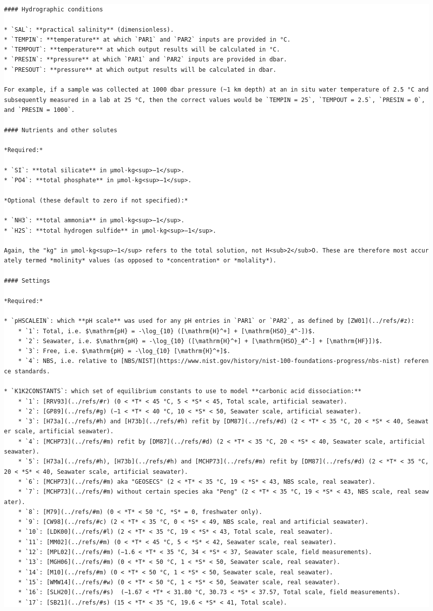     #### Hydrographic conditions

    * `SAL`: **practical salinity** (dimensionless).
    * `TEMPIN`: **temperature** at which `PAR1` and `PAR2` inputs are provided in °C.
    * `TEMPOUT`: **temperature** at which output results will be calculated in °C.
    * `PRESIN`: **pressure** at which `PAR1` and `PAR2` inputs are provided in dbar.
    * `PRESOUT`: **pressure** at which output results will be calculated in dbar.

    For example, if a sample was collected at 1000 dbar pressure (~1 km depth) at an in situ water temperature of 2.5 °C and subsequently measured in a lab at 25 °C, then the correct values would be `TEMPIN = 25`, `TEMPOUT = 2.5`, `PRESIN = 0`, and `PRESIN = 1000`.

    #### Nutrients and other solutes

    *Required:*

    * `SI`: **total silicate** in μmol·kg<sup>−1</sup>.
    * `PO4`: **total phosphate** in μmol·kg<sup>−1</sup>.

    *Optional (these default to zero if not specified):*

    * `NH3`: **total ammonia** in μmol·kg<sup>−1</sup>.
    * `H2S`: **total hydrogen sulfide** in μmol·kg<sup>−1</sup>.

    Again, the "kg" in μmol·kg<sup>−1</sup> refers to the total solution, not H<sub>2</sub>O. These are therefore most accurately termed *molinity* values (as opposed to *concentration* or *molality*).

    #### Settings

    *Required:*

    * `pHSCALEIN`: which **pH scale** was used for any pH entries in `PAR1` or `PAR2`, as defined by [ZW01](../refs/#z):
        * `1`: Total, i.e. $\mathrm{pH} = -\log_{10} ([\mathrm{H}^+] + [\mathrm{HSO}_4^-])$.
        * `2`: Seawater, i.e. $\mathrm{pH} = -\log_{10} ([\mathrm{H}^+] + [\mathrm{HSO}_4^-] + [\mathrm{HF}])$.
        * `3`: Free, i.e. $\mathrm{pH} = -\log_{10} [\mathrm{H}^+]$.
        * `4`: NBS, i.e. relative to [NBS/NIST](https://www.nist.gov/history/nist-100-foundations-progress/nbs-nist) reference standards.

    * `K1K2CONSTANTS`: which set of equilibrium constants to use to model **carbonic acid dissociation:**
        * `1`: [RRV93](../refs/#r) (0 < *T* < 45 °C, 5 < *S* < 45, Total scale, artificial seawater).
        * `2`: [GP89](../refs/#g) (−1 < *T* < 40 °C, 10 < *S* < 50, Seawater scale, artificial seawater).
        * `3`: [H73a](../refs/#h) and [H73b](../refs/#h) refit by [DM87](../refs/#d) (2 < *T* < 35 °C, 20 < *S* < 40, Seawater scale, artificial seawater).
        * `4`: [MCHP73](../refs/#m) refit by [DM87](../refs/#d) (2 < *T* < 35 °C, 20 < *S* < 40, Seawater scale, artificial seawater).
        * `5`: [H73a](../refs/#h), [H73b](../refs/#h) and [MCHP73](../refs/#m) refit by [DM87](../refs/#d) (2 < *T* < 35 °C, 20 < *S* < 40, Seawater scale, artificial seawater).
        * `6`: [MCHP73](../refs/#m) aka "GEOSECS" (2 < *T* < 35 °C, 19 < *S* < 43, NBS scale, real seawater).
        * `7`: [MCHP73](../refs/#m) without certain species aka "Peng" (2 < *T* < 35 °C, 19 < *S* < 43, NBS scale, real seawater).
        * `8`: [M79](../refs/#m) (0 < *T* < 50 °C, *S* = 0, freshwater only).
        * `9`: [CW98](../refs/#c) (2 < *T* < 35 °C, 0 < *S* < 49, NBS scale, real and artificial seawater).
        * `10`: [LDK00](../refs/#l) (2 < *T* < 35 °C, 19 < *S* < 43, Total scale, real seawater).
        * `11`: [MM02](../refs/#m) (0 < *T* < 45 °C, 5 < *S* < 42, Seawater scale, real seawater).
        * `12`: [MPL02](../refs/#m) (−1.6 < *T* < 35 °C, 34 < *S* < 37, Seawater scale, field measurements).
        * `13`: [MGH06](../refs/#m) (0 < *T* < 50 °C, 1 < *S* < 50, Seawater scale, real seawater).
        * `14`: [M10](../refs/#m) (0 < *T* < 50 °C, 1 < *S* < 50, Seawater scale, real seawater).
        * `15`: [WMW14](../refs/#w) (0 < *T* < 50 °C, 1 < *S* < 50, Seawater scale, real seawater).
        * `16`: [SLH20](../refs/#s)  (−1.67 < *T* < 31.80 °C, 30.73 < *S* < 37.57, Total scale, field measurements).
        * `17`: [SB21](../refs/#s) (15 < *T* < 35 °C, 19.6 < *S* < 41, Total scale).


[^1]: See [ZW01](../refs/#z) for definitions of the different pH scales.
[^2]: In `opt_buffers_mode=2`, the Revelle factor is calculated using a simple finite difference scheme, just like the MATLAB version of CO2SYS.
[^3]: Equations for the buffer factors of [ESM10](../refs/#e) in `opt_buffers_mode=2` have all been corrected for typos following [RAH18](../refs/#r) and [OEDG18](../refs/#o).